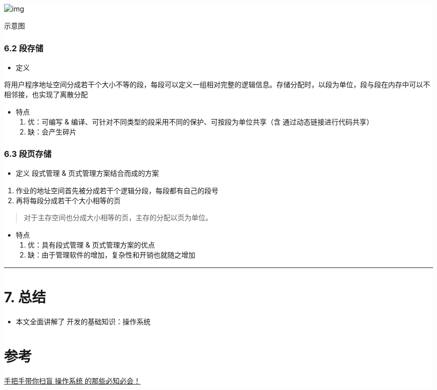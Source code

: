 ![img](https:////upload-images.jianshu.io/upload_images/944365-65f29bb7767a9b78.png?imageMogr2/auto-orient/strip|imageView2/2/w/876/format/webp)

示意图

### 6.2 段存储

- 定义

将用户程序地址空间分成若干个大小不等的段，每段可以定义一组相对完整的逻辑信息。存储分配时，以段为单位，段与段在内存中可以不相邻接，也实现了离散分配

- 特点
  1. 优：可编写 & 编译、可针对不同类型的段采用不同的保护、可按段为单位共享（含 通过动态链接进行代码共享）
  2. 缺：会产生碎片

### 6.3 段页存储

- 定义
   段式管理 & 页式管理方案结合而成的方案

1. 作业的地址空间首先被分成若干个逻辑分段，每段都有自己的段号
2. 再将每段分成若干个大小相等的页

> 对于主存空间也分成大小相等的页，主存的分配以页为单位。

- 特点
  1. 优：具有段式管理 & 页式管理方案的优点
  2. 缺：由于管理软件的增加，复杂性和开销也就随之增加

------

# 7. 总结

- 本文全面讲解了 开发的基础知识：操作系统



# 参考

[手把手带你扫盲 操作系统 的那些必知必会！](https://www.jianshu.com/p/d2583d28c90e)